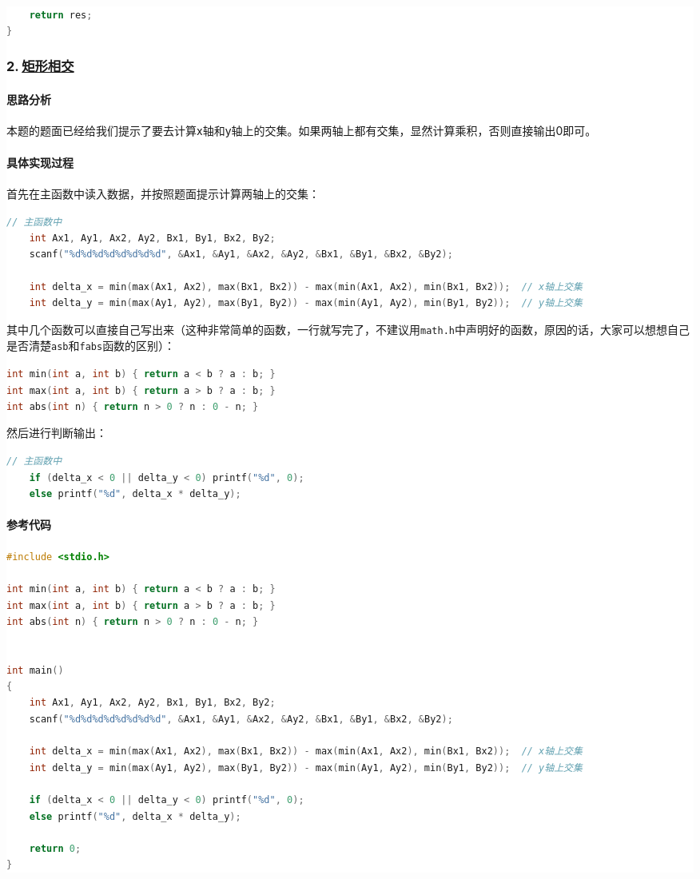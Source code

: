 ~~~c
    return res;
}
~~~

### 2. [矩形相交](https://judge.buaa.edu.cn/assignment/programList.jsp?proNum=2&courseID=25&assignID=1378)

#### 思路分析

本题的题面已经给我们提示了要去计算x轴和y轴上的交集。如果两轴上都有交集，显然计算乘积，否则直接输出0即可。

#### 具体实现过程

首先在主函数中读入数据，并按照题面提示计算两轴上的交集：

~~~c
// 主函数中
    int Ax1, Ay1, Ax2, Ay2, Bx1, By1, Bx2, By2;
    scanf("%d%d%d%d%d%d%d%d", &Ax1, &Ay1, &Ax2, &Ay2, &Bx1, &By1, &Bx2, &By2);
    
    int delta_x = min(max(Ax1, Ax2), max(Bx1, Bx2)) - max(min(Ax1, Ax2), min(Bx1, Bx2));  // x轴上交集
    int delta_y = min(max(Ay1, Ay2), max(By1, By2)) - max(min(Ay1, Ay2), min(By1, By2));  // y轴上交集
~~~

其中几个函数可以直接自己写出来（这种非常简单的函数，一行就写完了，不建议用`math.h`中声明好的函数，原因的话，大家可以想想自己是否清楚`asb`和`fabs`函数的区别）：

~~~c
int min(int a, int b) { return a < b ? a : b; }
int max(int a, int b) { return a > b ? a : b; }
int abs(int n) { return n > 0 ? n : 0 - n; }
~~~

然后进行判断输出：

~~~c
// 主函数中
    if (delta_x < 0 || delta_y < 0) printf("%d", 0);
    else printf("%d", delta_x * delta_y);
~~~

#### 参考代码

~~~c
#include <stdio.h>

int min(int a, int b) { return a < b ? a : b; }
int max(int a, int b) { return a > b ? a : b; }
int abs(int n) { return n > 0 ? n : 0 - n; }


int main() 
{
    int Ax1, Ay1, Ax2, Ay2, Bx1, By1, Bx2, By2;
    scanf("%d%d%d%d%d%d%d%d", &Ax1, &Ay1, &Ax2, &Ay2, &Bx1, &By1, &Bx2, &By2);
    
    int delta_x = min(max(Ax1, Ax2), max(Bx1, Bx2)) - max(min(Ax1, Ax2), min(Bx1, Bx2));  // x轴上交集
    int delta_y = min(max(Ay1, Ay2), max(By1, By2)) - max(min(Ay1, Ay2), min(By1, By2));  // y轴上交集

    if (delta_x < 0 || delta_y < 0) printf("%d", 0);
    else printf("%d", delta_x * delta_y);

    return 0;
}
~~~

